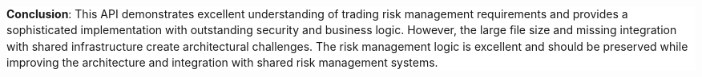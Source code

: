 **Conclusion**: This API demonstrates excellent understanding of trading risk management requirements and provides a sophisticated implementation with outstanding security and business logic. However, the large file size and missing integration with shared infrastructure create architectural challenges. The risk management logic is excellent and should be preserved while improving the architecture and integration with shared risk management systems.